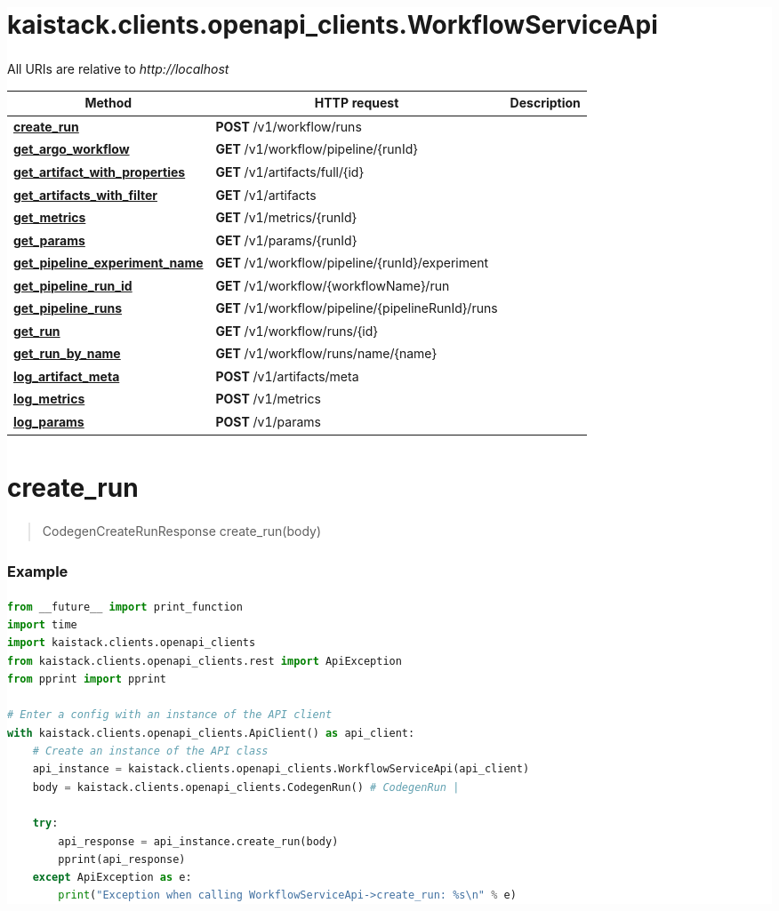 # kaistack.clients.openapi_clients.WorkflowServiceApi

All URIs are relative to *http://localhost*

Method | HTTP request | Description
------------- | ------------- | -------------
[**create_run**](WorkflowServiceApi.md#create_run) | **POST** /v1/workflow/runs | 
[**get_argo_workflow**](WorkflowServiceApi.md#get_argo_workflow) | **GET** /v1/workflow/pipeline/{runId} | 
[**get_artifact_with_properties**](WorkflowServiceApi.md#get_artifact_with_properties) | **GET** /v1/artifacts/full/{id} | 
[**get_artifacts_with_filter**](WorkflowServiceApi.md#get_artifacts_with_filter) | **GET** /v1/artifacts | 
[**get_metrics**](WorkflowServiceApi.md#get_metrics) | **GET** /v1/metrics/{runId} | 
[**get_params**](WorkflowServiceApi.md#get_params) | **GET** /v1/params/{runId} | 
[**get_pipeline_experiment_name**](WorkflowServiceApi.md#get_pipeline_experiment_name) | **GET** /v1/workflow/pipeline/{runId}/experiment | 
[**get_pipeline_run_id**](WorkflowServiceApi.md#get_pipeline_run_id) | **GET** /v1/workflow/{workflowName}/run | 
[**get_pipeline_runs**](WorkflowServiceApi.md#get_pipeline_runs) | **GET** /v1/workflow/pipeline/{pipelineRunId}/runs | 
[**get_run**](WorkflowServiceApi.md#get_run) | **GET** /v1/workflow/runs/{id} | 
[**get_run_by_name**](WorkflowServiceApi.md#get_run_by_name) | **GET** /v1/workflow/runs/name/{name} | 
[**log_artifact_meta**](WorkflowServiceApi.md#log_artifact_meta) | **POST** /v1/artifacts/meta | 
[**log_metrics**](WorkflowServiceApi.md#log_metrics) | **POST** /v1/metrics | 
[**log_params**](WorkflowServiceApi.md#log_params) | **POST** /v1/params | 


# **create_run**
> CodegenCreateRunResponse create_run(body)



### Example

```python
from __future__ import print_function
import time
import kaistack.clients.openapi_clients
from kaistack.clients.openapi_clients.rest import ApiException
from pprint import pprint

# Enter a config with an instance of the API client
with kaistack.clients.openapi_clients.ApiClient() as api_client:
    # Create an instance of the API class
    api_instance = kaistack.clients.openapi_clients.WorkflowServiceApi(api_client)
    body = kaistack.clients.openapi_clients.CodegenRun() # CodegenRun | 

    try:
        api_response = api_instance.create_run(body)
        pprint(api_response)
    except ApiException as e:
        print("Exception when calling WorkflowServiceApi->create_run: %s\n" % e)
```
